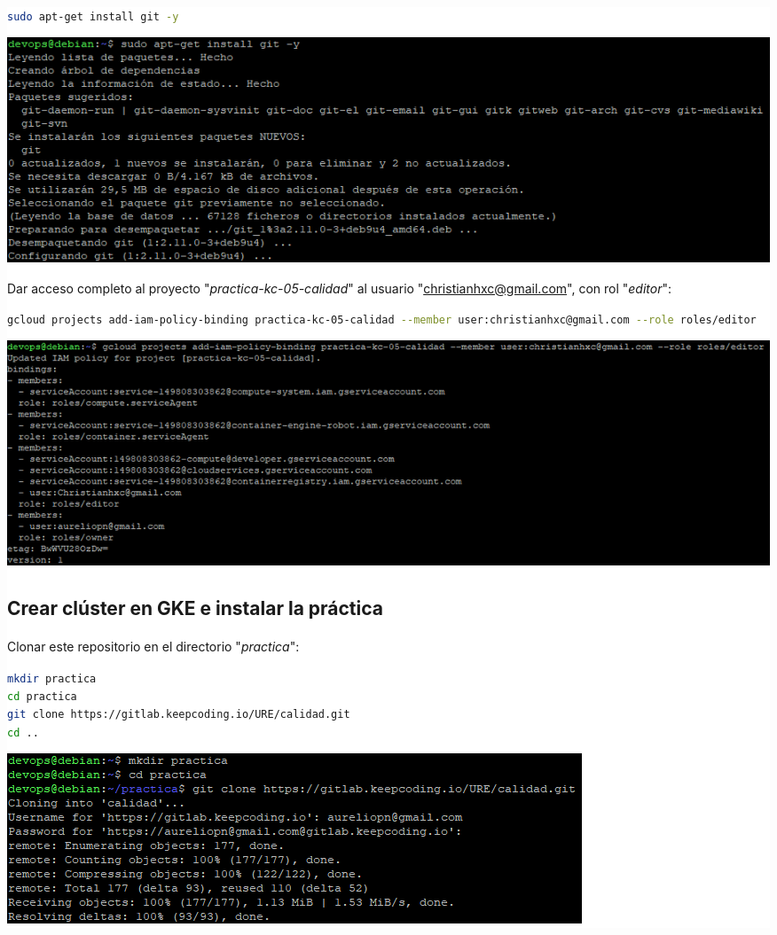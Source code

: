 ```bash
sudo apt-get install git -y
```

![Instalar Git](./00-requisitos/img/instalar-git-01.png)

Dar acceso completo al proyecto "*practica-kc-05-calidad*" al usuario "​christianhxc@gmail.com", con rol "*editor*":

```bash
gcloud projects add-iam-policy-binding practica-kc-05-calidad --member user:christianhxc@gmail.com --role roles/editor
```

![Dar acceso proyecto](./00-requisitos/img/dar-acceso-proyecto-editor-01.png)

## Crear clúster en GKE e instalar la práctica

Clonar este repositorio en el directorio "*practica*":

```bash
mkdir practica
cd practica
git clone https://gitlab.keepcoding.io/URE/calidad.git
cd ..
```

![Clonar repositorio Git](./00-requisitos/img/clonar-repositorio-01.png)
